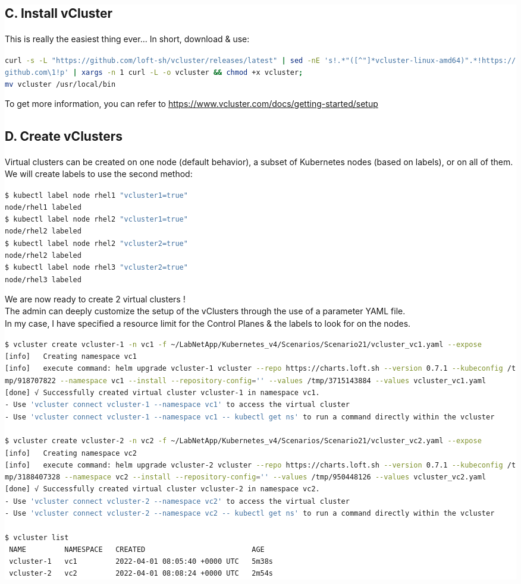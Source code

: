 ## C. Install vCluster

This is really the easiest thing ever... In short, download & use:

```bash
curl -s -L "https://github.com/loft-sh/vcluster/releases/latest" | sed -nE 's!.*"([^"]*vcluster-linux-amd64)".*!https://github.com\1!p' | xargs -n 1 curl -L -o vcluster && chmod +x vcluster;
mv vcluster /usr/local/bin
```

To get more information, you can refer to https://www.vcluster.com/docs/getting-started/setup 

## D. Create vClusters

Virtual clusters can be created on one node (default behavior), a subset of Kubernetes nodes (based on labels), or on all of them.  
We will create labels to use the second method:

```bash
$ kubectl label node rhel1 "vcluster1=true"
node/rhel1 labeled
$ kubectl label node rhel2 "vcluster1=true"
node/rhel2 labeled
$ kubectl label node rhel2 "vcluster2=true"
node/rhel2 labeled
$ kubectl label node rhel3 "vcluster2=true"
node/rhel3 labeled
```

We are now ready to create 2 virtual clusters !  
The admin can deeply customize the setup of the vClusters through the use of a parameter YAML file.  
In my case, I have specified a resource limit for the Control Planes & the labels to look for on the nodes.  

```bash
$ vcluster create vcluster-1 -n vc1 -f ~/LabNetApp/Kubernetes_v4/Scenarios/Scenario21/vcluster_vc1.yaml --expose
[info]   Creating namespace vc1
[info]   execute command: helm upgrade vcluster-1 vcluster --repo https://charts.loft.sh --version 0.7.1 --kubeconfig /tmp/918707822 --namespace vc1 --install --repository-config='' --values /tmp/3715143884 --values vcluster_vc1.yaml
[done] √ Successfully created virtual cluster vcluster-1 in namespace vc1.
- Use 'vcluster connect vcluster-1 --namespace vc1' to access the virtual cluster
- Use 'vcluster connect vcluster-1 --namespace vc1 -- kubectl get ns' to run a command directly within the vcluster

$ vcluster create vcluster-2 -n vc2 -f ~/LabNetApp/Kubernetes_v4/Scenarios/Scenario21/vcluster_vc2.yaml --expose
[info]   Creating namespace vc2
[info]   execute command: helm upgrade vcluster-2 vcluster --repo https://charts.loft.sh --version 0.7.1 --kubeconfig /tmp/3188407328 --namespace vc2 --install --repository-config='' --values /tmp/950448126 --values vcluster_vc2.yaml
[done] √ Successfully created virtual cluster vcluster-2 in namespace vc2.
- Use 'vcluster connect vcluster-2 --namespace vc2' to access the virtual cluster
- Use 'vcluster connect vcluster-2 --namespace vc2 -- kubectl get ns' to run a command directly within the vcluster

$ vcluster list
 NAME         NAMESPACE   CREATED                         AGE
 vcluster-1   vc1         2022-04-01 08:05:40 +0000 UTC   5m38s
 vcluster-2   vc2         2022-04-01 08:08:24 +0000 UTC   2m54s
```
